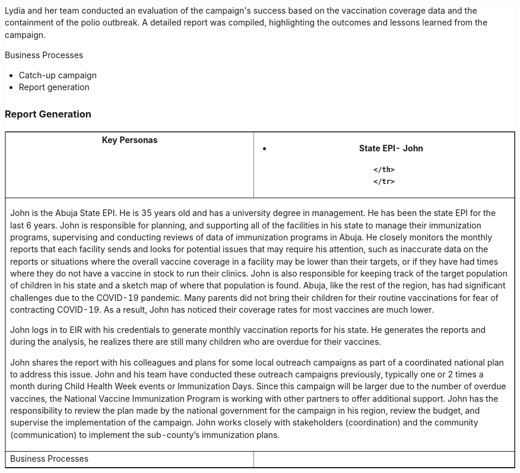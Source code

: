<p>Lydia and her team conducted an evaluation of the campaign's success based on the vaccination coverage data and the containment of the polio outbreak. A detailed report was compiled, highlighting the outcomes and lessons learned from the campaign.</p></td></tr>
   <tr>
   <td>Business Processes </td>
 <td><ul><li>Catch-up campaign</li>
<li>Report generation</li>
</ul></td>
</tr></tbody></table>

### Report Generation

<table border="1" class="dataframe table table-striped table-bordered">
 <thead>
 <tr class="header">
    <th>Key Personas</th>
    <th>
    <ul><li>State EPI- John</li></ul>

    </th>
    </tr>

</thead>
<tbody>
<tr>
<td colspan="2">
<p>John is the Abuja State EPI. He is 35 years old and has a university degree in management. He has been the state EPI for the last 6 years. John is responsible for planning, and supporting all of the facilities in his state to manage their immunization programs, supervising and conducting reviews of data of immunization programs in  Abuja. He closely monitors the monthly reports that each facility sends and looks for potential issues that may require his attention, such as inaccurate data on the reports or situations where the overall vaccine coverage in a facility may be lower than their targets, or if they have had times where they do not have a vaccine in stock to run their clinics. John is also responsible for keeping track of the target population of children in his state and a sketch map of where that population is found. Abuja, like the rest of the region, has had significant challenges due to the COVID-19 pandemic. Many parents did not bring their children for their routine vaccinations for fear of contracting COVID-19. As a result, John has noticed their coverage rates for most vaccines are much lower. </p>
<p>John logs in to EIR with his credentials to generate monthly vaccination reports for his state. He generates the reports and during the analysis, he realizes there are still many children who are overdue for their vaccines. </p>
<p>John shares the report with his colleagues and plans for some local outreach campaigns as part of a coordinated national plan to address this issue. John and his team have conducted these outreach campaigns previously, typically one or 2 times a month during Child Health Week events or Immunization Days. Since this campaign will be larger due to the number of overdue vaccines, the National Vaccine Immunization Program is working with other partners to offer additional support. John has the responsibility to review the plan made by the national government for the campaign in his region, review the budget, and supervise the implementation of the campaign. John works closely with stakeholders (coordination) and the community (communication) to implement the sub-county’s immunization plans. </p>

   </td>
   </tr>
   <tr>
   <td>Business Processes </td>
 <td>
